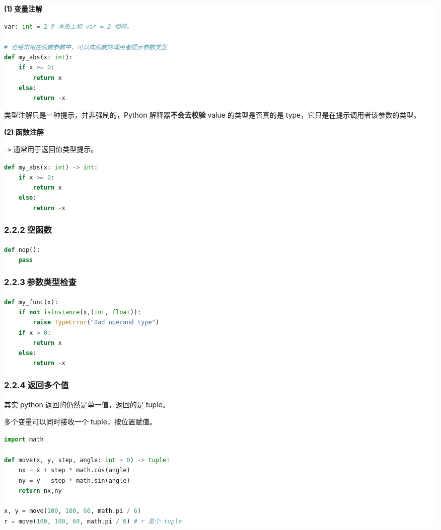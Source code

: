 **(1) 变量注解**

```python
var: int = 2 # 本质上和 var = 2 相同。

# 也经常用在函数参数中，可以向函数的调用者提示参数类型
def my_abs(x: int):
    if x >= 0:
        return x
    else:
        return -x

```

类型注解只是一种提示，并非强制的，Python 解释器**不会去校验** value 的类型是否真的是 type，它只是在提示调用者该参数的类型。

**(2) 函数注解**

`->` 通常用于返回值类型提示。

```python
def my_abs(x: int) -> int:
    if x >= 0:
        return x
    else:
        return -x
```

### 2.2.2 空函数

```python
def nop():
    pass
```
### 2.2.3 参数类型检查

```python
def my_func(x):
    if not isinstance(x,(int, float)):
        raise TypeError("Bad operand type")
    if x > 0:
        return x
    else:
        return -x
```

### 2.2.4 返回多个值

其实 python 返回的仍然是单一值，返回的是 tuple。

多个变量可以同时接收一个 tuple，按位置赋值。

```python
import math

def move(x, y, step, angle: int = 0) -> tuple:
    nx = x + step * math.cos(angle)
    ny = y - step * math.sin(angle)
    return nx,ny

x, y = move(100, 100, 60, math.pi / 6)
r = move(100, 100, 60, math.pi / 6) # r 是个 tuple
```
